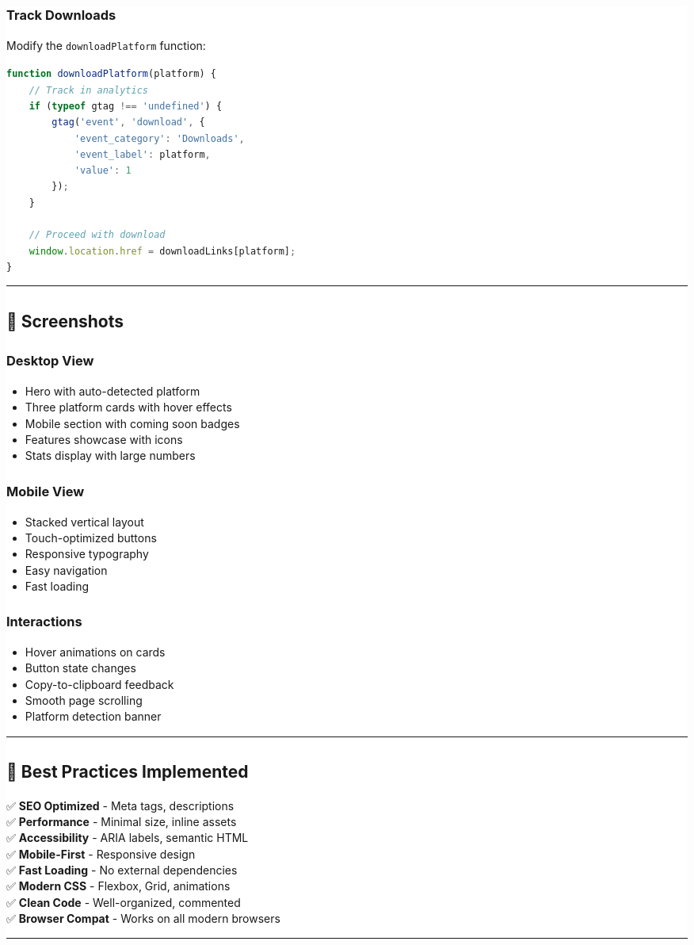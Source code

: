 ### Track Downloads

Modify the `downloadPlatform` function:

```javascript
function downloadPlatform(platform) {
    // Track in analytics
    if (typeof gtag !== 'undefined') {
        gtag('event', 'download', {
            'event_category': 'Downloads',
            'event_label': platform,
            'value': 1
        });
    }
    
    // Proceed with download
    window.location.href = downloadLinks[platform];
}
```

---

## 🎨 Screenshots

### Desktop View
- Hero with auto-detected platform
- Three platform cards with hover effects
- Mobile section with coming soon badges
- Features showcase with icons
- Stats display with large numbers

### Mobile View
- Stacked vertical layout
- Touch-optimized buttons
- Responsive typography
- Easy navigation
- Fast loading

### Interactions
- Hover animations on cards
- Button state changes
- Copy-to-clipboard feedback
- Smooth page scrolling
- Platform detection banner

---

## 🌟 Best Practices Implemented

✅ **SEO Optimized** - Meta tags, descriptions  
✅ **Performance** - Minimal size, inline assets  
✅ **Accessibility** - ARIA labels, semantic HTML  
✅ **Mobile-First** - Responsive design  
✅ **Fast Loading** - No external dependencies  
✅ **Modern CSS** - Flexbox, Grid, animations  
✅ **Clean Code** - Well-organized, commented  
✅ **Browser Compat** - Works on all modern browsers  

---